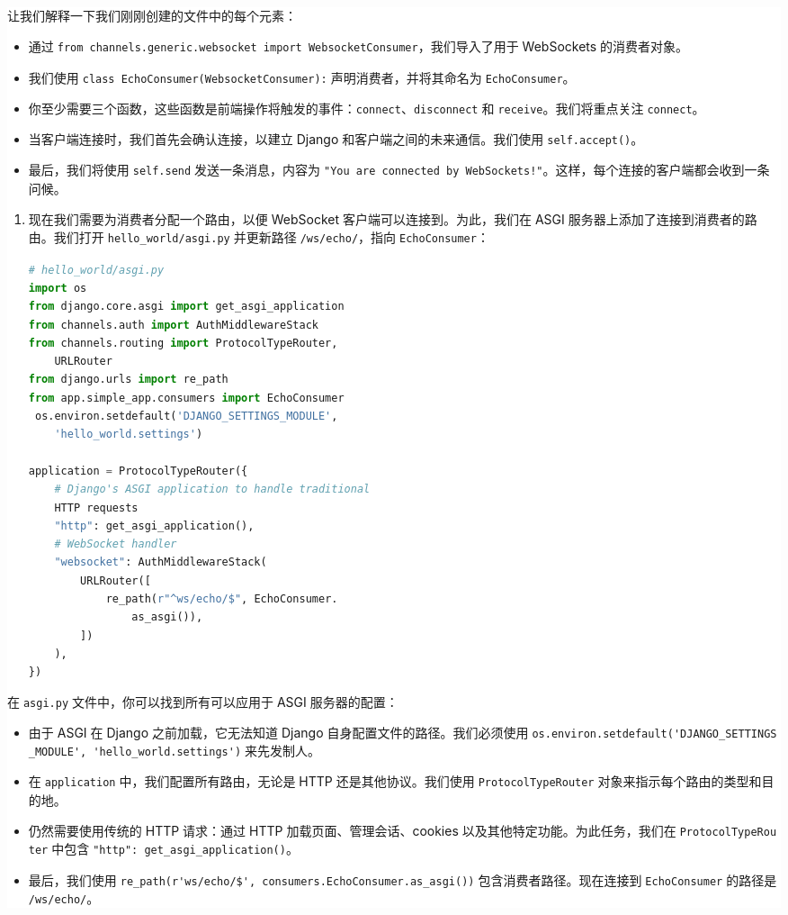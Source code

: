让我们解释一下我们刚刚创建的文件中的每个元素：

+   通过 `from channels.generic.websocket import WebsocketConsumer`，我们导入了用于 WebSockets 的消费者对象。

+   我们使用 `class EchoConsumer(WebsocketConsumer):` 声明消费者，并将其命名为 `EchoConsumer`。

+   你至少需要三个函数，这些函数是前端操作将触发的事件：`connect`、`disconnect` 和 `receive`。我们将重点关注 `connect`。

+   当客户端连接时，我们首先会确认连接，以建立 Django 和客户端之间的未来通信。我们使用 `self.accept()`。

+   最后，我们将使用 `self.send` 发送一条消息，内容为 `"You are connected by WebSockets!"`。这样，每个连接的客户端都会收到一条问候。

1.  现在我们需要为消费者分配一个路由，以便 WebSocket 客户端可以连接到。为此，我们在 ASGI 服务器上添加了连接到消费者的路由。我们打开 `hello_world/asgi.py` 并更新路径 `/ws/echo/`，指向 `EchoConsumer`：

    ```py
    # hello_world/asgi.py
    import os
    from django.core.asgi import get_asgi_application
    from channels.auth import AuthMiddlewareStack
    from channels.routing import ProtocolTypeRouter, 
        URLRouter
    from django.urls import re_path
    from app.simple_app.consumers import EchoConsumer
     os.environ.setdefault('DJANGO_SETTINGS_MODULE', 
        'hello_world.settings')

    application = ProtocolTypeRouter({
        # Django's ASGI application to handle traditional 
        HTTP requests
        "http": get_asgi_application(),
        # WebSocket handler
        "websocket": AuthMiddlewareStack(
            URLRouter([
                re_path(r"^ws/echo/$", EchoConsumer.
                    as_asgi()),
            ])
        ),
    })
    ```

在 `asgi.py` 文件中，你可以找到所有可以应用于 ASGI 服务器的配置：

+   由于 ASGI 在 Django 之前加载，它无法知道 Django 自身配置文件的路径。我们必须使用 `os.environ.setdefault('DJANGO_SETTINGS_MODULE', 'hello_world.settings')` 来先发制人。

+   在 `application` 中，我们配置所有路由，无论是 HTTP 还是其他协议。我们使用 `ProtocolTypeRouter` 对象来指示每个路由的类型和目的地。

+   仍然需要使用传统的 HTTP 请求：通过 HTTP 加载页面、管理会话、cookies 以及其他特定功能。为此任务，我们在 `ProtocolTypeRouter` 中包含 `"http": get_asgi_application()`。

+   最后，我们使用 `re_path(r'ws/echo/$', consumers.EchoConsumer.as_asgi())` 包含消费者路径。现在连接到 `EchoConsumer` 的路径是 `/ws/echo/`。
